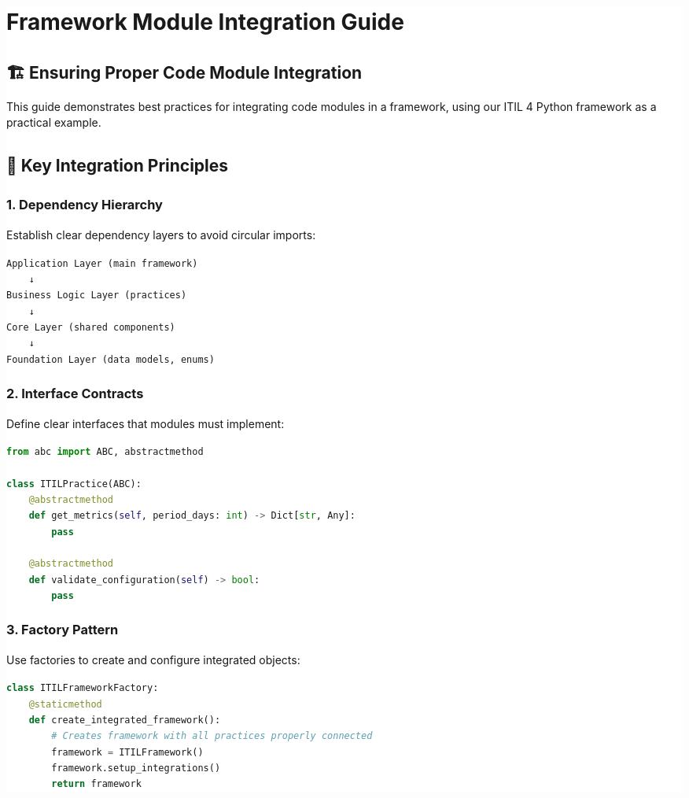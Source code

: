 # Framework Module Integration Guide

## 🏗️ Ensuring Proper Code Module Integration

This guide demonstrates best practices for integrating code modules in a framework, using our ITIL 4 Python framework as a practical example.

## 🎯 Key Integration Principles

### 1. **Dependency Hierarchy** 
Establish clear dependency layers to avoid circular imports:

```
Application Layer (main framework)
    ↓
Business Logic Layer (practices)
    ↓  
Core Layer (shared components)
    ↓
Foundation Layer (data models, enums)
```

### 2. **Interface Contracts**
Define clear interfaces that modules must implement:

```python
from abc import ABC, abstractmethod

class ITILPractice(ABC):
    @abstractmethod
    def get_metrics(self, period_days: int) -> Dict[str, Any]:
        pass
    
    @abstractmethod
    def validate_configuration(self) -> bool:
        pass
```

### 3. **Factory Pattern**
Use factories to create and configure integrated objects:

```python
class ITILFrameworkFactory:
    @staticmethod
    def create_integrated_framework():
        # Creates framework with all practices properly connected
        framework = ITILFramework()
        framework.setup_integrations()
        return framework
```
